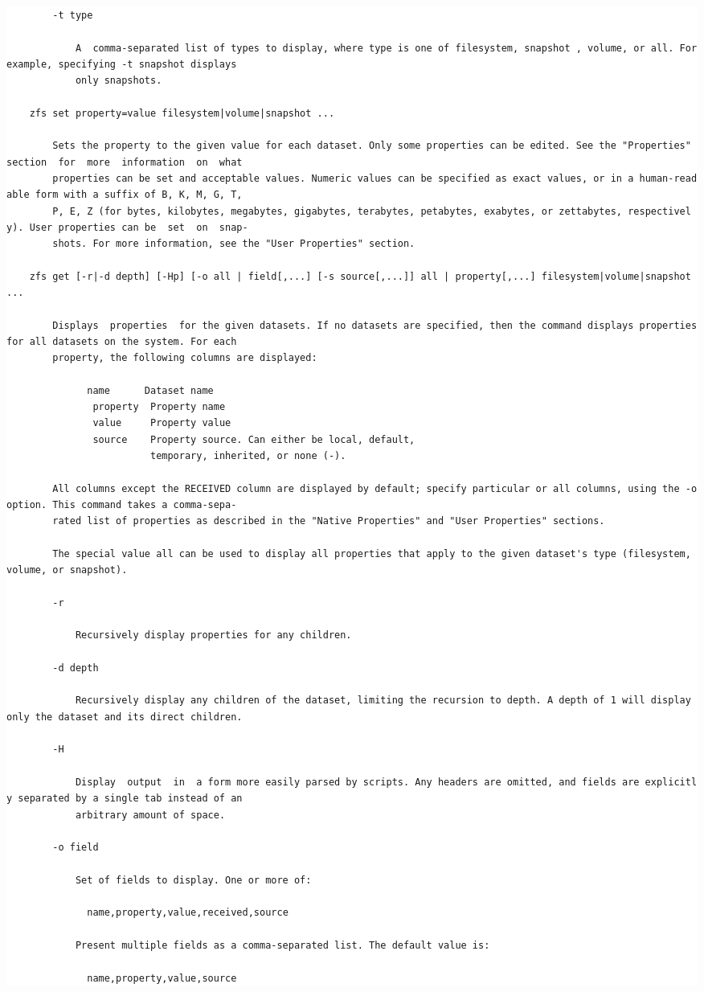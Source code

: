             -t type
 
                A  comma-separated list of types to display, where type is one of filesystem, snapshot , volume, or all. For example, specifying -t snapshot displays
                only snapshots.
 
        zfs set property=value filesystem|volume|snapshot ...
 
            Sets the property to the given value for each dataset. Only some properties can be edited. See the "Properties" section  for  more  information  on  what
            properties can be set and acceptable values. Numeric values can be specified as exact values, or in a human-readable form with a suffix of B, K, M, G, T,
            P, E, Z (for bytes, kilobytes, megabytes, gigabytes, terabytes, petabytes, exabytes, or zettabytes, respectively). User properties can be  set  on  snap‐
            shots. For more information, see the "User Properties" section.
 
        zfs get [-r|-d depth] [-Hp] [-o all | field[,...] [-s source[,...]] all | property[,...] filesystem|volume|snapshot ...
 
            Displays  properties  for the given datasets. If no datasets are specified, then the command displays properties for all datasets on the system. For each
            property, the following columns are displayed:
 
                  name      Dataset name
                   property  Property name
                   value     Property value
                   source    Property source. Can either be local, default,
                             temporary, inherited, or none (-).
 
            All columns except the RECEIVED column are displayed by default; specify particular or all columns, using the -o option. This command takes a comma-sepa‐
            rated list of properties as described in the "Native Properties" and "User Properties" sections.
 
            The special value all can be used to display all properties that apply to the given dataset's type (filesystem, volume, or snapshot).
 
            -r
 
                Recursively display properties for any children.
 
            -d depth
 
                Recursively display any children of the dataset, limiting the recursion to depth. A depth of 1 will display only the dataset and its direct children.
 
            -H
 
                Display  output  in  a form more easily parsed by scripts. Any headers are omitted, and fields are explicitly separated by a single tab instead of an
                arbitrary amount of space.
 
            -o field
 
                Set of fields to display. One or more of:
 
                  name,property,value,received,source
 
                Present multiple fields as a comma-separated list. The default value is:
 
                  name,property,value,source
 